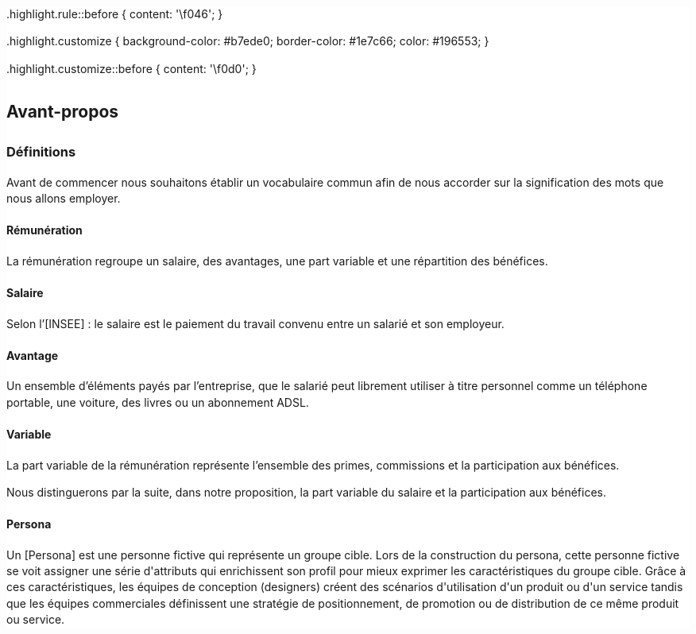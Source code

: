 .highlight.rule::before {
  content: '\f046';
}

.highlight.customize {
  background-color: #b7ede0;
  border-color: #1e7c66;
  color: #196553;
}

.highlight.customize::before {
  content: '\f0d0';
}
</style>


## Avant-propos


### Définitions

Avant de commencer nous souhaitons établir un vocabulaire commun afin de nous accorder sur la signification des mots que nous allons employer.


####  Rémunération

La rémunération regroupe un salaire, des avantages, une part variable et une répartition des bénéfices.


####  Salaire

Selon l’[INSEE] : le salaire est le paiement du travail convenu entre un salarié et son employeur.


####  Avantage

Un ensemble d’éléments payés par l’entreprise, que le salarié peut librement utiliser à titre personnel comme un téléphone portable, une voiture, des livres ou un abonnement ADSL.


####  Variable

La part variable de la rémunération représente l’ensemble des primes, commissions et la participation aux bénéfices.

Nous distinguerons par la suite, dans notre proposition, la part variable du salaire et la participation aux bénéfices.


####  Persona

Un [Persona] est une personne fictive qui représente un groupe cible. Lors de la construction du persona, cette personne fictive se voit assigner une série d'attributs qui enrichissent son profil pour mieux exprimer les caractéristiques du groupe cible. Grâce à ces caractéristiques, les équipes de conception (designers) créent des scénarios d'utilisation d'un produit ou d'un service tandis que les équipes commerciales définissent une stratégie de positionnement, de promotion ou de distribution de ce même produit ou service.


[^1]: Voir [liberteetcie](http://liberteetcie.com/) et [reinventing organizations](http://www.reinventingorganizations.com/)
[^2]: Voir le concept de ligne de flottaison chez W.L. Gore en annexe
[^3]: larousse.fr: “Qui ne travaille que pour un salaire, qui est inspiré par la seule considération du gain.”
[360°]: https://fr.wikipedia.org/wiki/360_degr%C3%A9s
[Holacratie]: https://fr.wikipedia.org/wiki/Holacratie
[INSEE]: https://www.insee.fr/fr/metadonnees/definition/c1211
[Persona]: https://fr.wikipedia.org/wiki/Persona_(marketing)
[Sociocratie]: https://fr.wikipedia.org/wiki/Sociocratie
[“Les variations de salaire”]: #les-variations-de-salaire
[“La motivation“]: #la-motivation
[“La reconnaissance“]: #la-reconnaissance
[“La prise de recul“]: #la-prise-de-recul
[“L’évolution du collaborateur“]: #lévolution-du-collaborateur
[“Les attentes des salariés vis-à-vis des entités RH et du management“]: #les-attentes-des-salariés-vis-à-vis-des-entités-rh-et-du-management